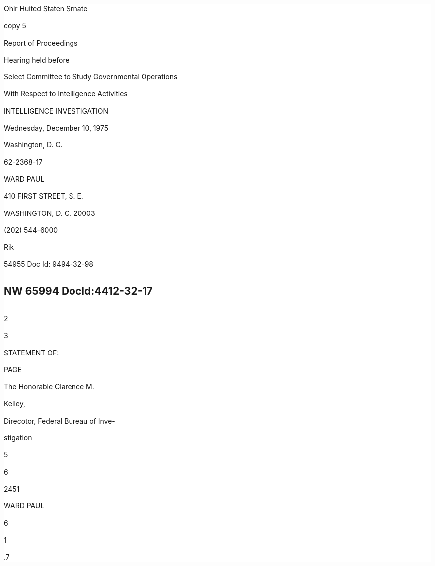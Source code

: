 Ohir Huited Staten Srnate

copy 5

Report of Proceedings

Hearing held before

Select Committee to Study Governmental Operations

With Respect to Intelligence Activities

INTELLIGENCE INVESTIGATION

Wednesday, December 10, 1975

Washington, D. C.

62-2368-17

WARD PAUL

410 FIRST STREET, S. E.

WASHINGTON, D. C. 20003

(202) 544-6000

Rik

54955 Doc Id: 9494-32-98

NW 65994 Docld:4412-32-17
---

##
2

3

STATEMENT OF:

PAGE

The Honorable Clarence M.

Kelley,

Direcotor, Federal Bureau of Inve-

stigation

5

6

2451

WARD PAUL

6

1

.7
